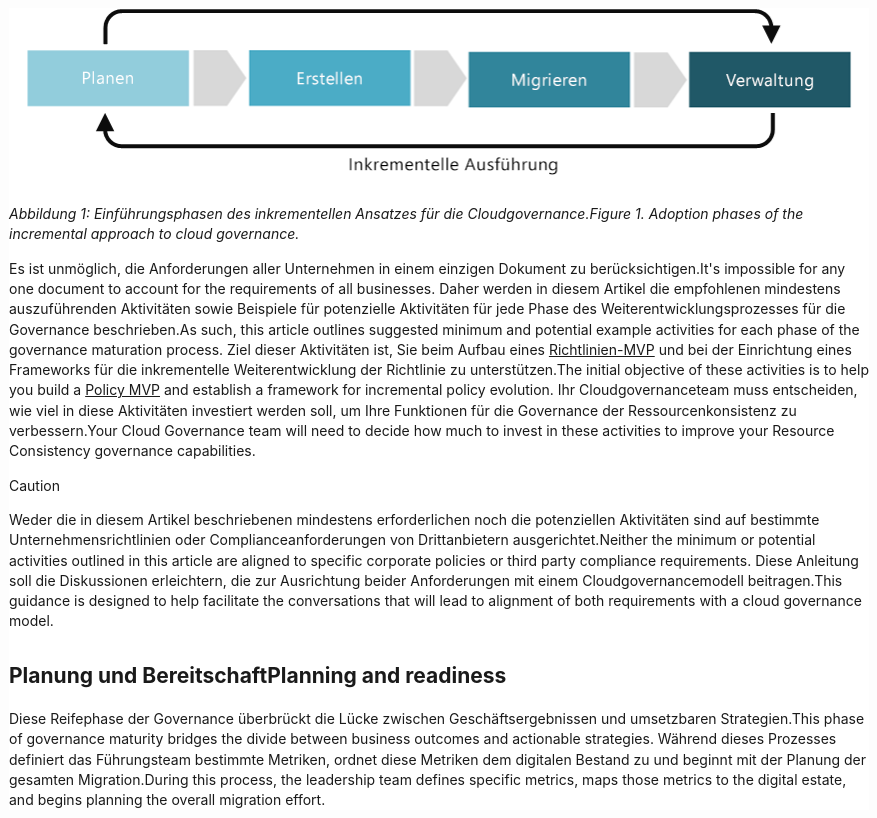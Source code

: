 ![Vier Phasen der Einführung](../../_images/adoption-phases.png)

<span data-ttu-id="7a403-110">*Abbildung 1: Einführungsphasen des inkrementellen Ansatzes für die Cloudgovernance.*</span><span class="sxs-lookup"><span data-stu-id="7a403-110">*Figure 1. Adoption phases of the incremental approach to cloud governance.*</span></span>

<span data-ttu-id="7a403-111">Es ist unmöglich, die Anforderungen aller Unternehmen in einem einzigen Dokument zu berücksichtigen.</span><span class="sxs-lookup"><span data-stu-id="7a403-111">It's impossible for any one document to account for the requirements of all businesses.</span></span> <span data-ttu-id="7a403-112">Daher werden in diesem Artikel die empfohlenen mindestens auszuführenden Aktivitäten sowie Beispiele für potenzielle Aktivitäten für jede Phase des Weiterentwicklungsprozesses für die Governance beschrieben.</span><span class="sxs-lookup"><span data-stu-id="7a403-112">As such, this article outlines suggested minimum and potential example activities for each phase of the governance maturation process.</span></span> <span data-ttu-id="7a403-113">Ziel dieser Aktivitäten ist, Sie beim Aufbau eines [Richtlinien-MVP](../journeys/overview.md#an-incremental-approach-to-cloud-governance) und bei der Einrichtung eines Frameworks für die inkrementelle Weiterentwicklung der Richtlinie zu unterstützen.</span><span class="sxs-lookup"><span data-stu-id="7a403-113">The initial objective of these activities is to help you build a [Policy MVP](../journeys/overview.md#an-incremental-approach-to-cloud-governance) and establish a framework for incremental policy evolution.</span></span> <span data-ttu-id="7a403-114">Ihr Cloudgovernanceteam muss entscheiden, wie viel in diese Aktivitäten investiert werden soll, um Ihre Funktionen für die Governance der Ressourcenkonsistenz zu verbessern.</span><span class="sxs-lookup"><span data-stu-id="7a403-114">Your Cloud Governance team will need to decide how much to invest in these activities to improve your Resource Consistency governance capabilities.</span></span>

> [!CAUTION]
> <span data-ttu-id="7a403-115">Weder die in diesem Artikel beschriebenen mindestens erforderlichen noch die potenziellen Aktivitäten sind auf bestimmte Unternehmensrichtlinien oder Complianceanforderungen von Drittanbietern ausgerichtet.</span><span class="sxs-lookup"><span data-stu-id="7a403-115">Neither the minimum or potential activities outlined in this article are aligned to specific corporate policies or third party compliance requirements.</span></span> <span data-ttu-id="7a403-116">Diese Anleitung soll die Diskussionen erleichtern, die zur Ausrichtung beider Anforderungen mit einem Cloudgovernancemodell beitragen.</span><span class="sxs-lookup"><span data-stu-id="7a403-116">This guidance is designed to help facilitate the conversations that will lead to alignment of both requirements with a cloud governance model.</span></span>

## <a name="planning-and-readiness"></a><span data-ttu-id="7a403-117">Planung und Bereitschaft</span><span class="sxs-lookup"><span data-stu-id="7a403-117">Planning and readiness</span></span>

<span data-ttu-id="7a403-118">Diese Reifephase der Governance überbrückt die Lücke zwischen Geschäftsergebnissen und umsetzbaren Strategien.</span><span class="sxs-lookup"><span data-stu-id="7a403-118">This phase of governance maturity bridges the divide between business outcomes and actionable strategies.</span></span> <span data-ttu-id="7a403-119">Während dieses Prozesses definiert das Führungsteam bestimmte Metriken, ordnet diese Metriken dem digitalen Bestand zu und beginnt mit der Planung der gesamten Migration.</span><span class="sxs-lookup"><span data-stu-id="7a403-119">During this process, the leadership team defines specific metrics, maps those metrics to the digital estate, and begins planning the overall migration effort.</span></span>
